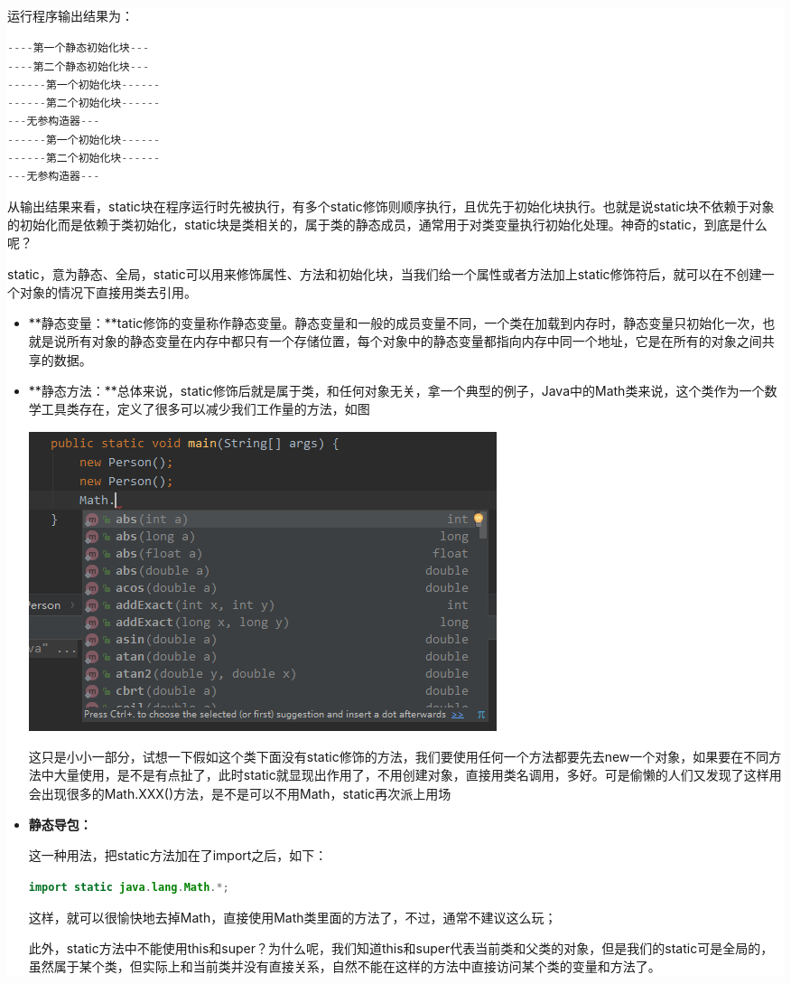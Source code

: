 运行程序输出结果为：

```java
----第一个静态初始化块---
----第二个静态初始化块---
------第一个初始化块------
------第二个初始化块------
---无参构造器---
------第一个初始化块------
------第二个初始化块------
---无参构造器---
```

从输出结果来看，static块在程序运行时先被执行，有多个static修饰则顺序执行，且优先于初始化块执行。也就是说static块不依赖于对象的初始化而是依赖于类初始化，static块是类相关的，属于类的静态成员，通常用于对类变量执行初始化处理。神奇的static，到底是什么呢？

static，意为静态、全局，static可以用来修饰属性、方法和初始化块，当我们给一个属性或者方法加上static修饰符后，就可以在不创建一个对象的情况下直接用类去引用。

- **静态变量：**tatic修饰的变量称作静态变量。静态变量和一般的成员变量不同，一个类在加载到内存时，静态变量只初始化一次，也就是说所有对象的静态变量在内存中都只有一个存储位置，每个对象中的静态变量都指向内存中同一个地址，它是在所有的对象之间共享的数据。

- **静态方法：**总体来说，static修饰后就是属于类，和任何对象无关，拿一个典型的例子，Java中的Math类来说，这个类作为一个数学工具类存在，定义了很多可以减少我们工作量的方法，如图

  ![](image/math.png)

  这只是小小一部分，试想一下假如这个类下面没有static修饰的方法，我们要使用任何一个方法都要先去new一个对象，如果要在不同方法中大量使用，是不是有点扯了，此时static就显现出作用了，不用创建对象，直接用类名调用，多好。可是偷懒的人们又发现了这样用会出现很多的Math.XXX()方法，是不是可以不用Math，static再次派上用场

- **静态导包：**

  这一种用法，把static方法加在了import之后，如下：

  ```java
  import static java.lang.Math.*;
  ```

  这样，就可以很愉快地去掉Math，直接使用Math类里面的方法了，不过，通常不建议这么玩；

  此外，static方法中不能使用this和super？为什么呢，我们知道this和super代表当前类和父类的对象，但是我们的static可是全局的，虽然属于某个类，但实际上和当前类并没有直接关系，自然不能在这样的方法中直接访问某个类的变量和方法了。
